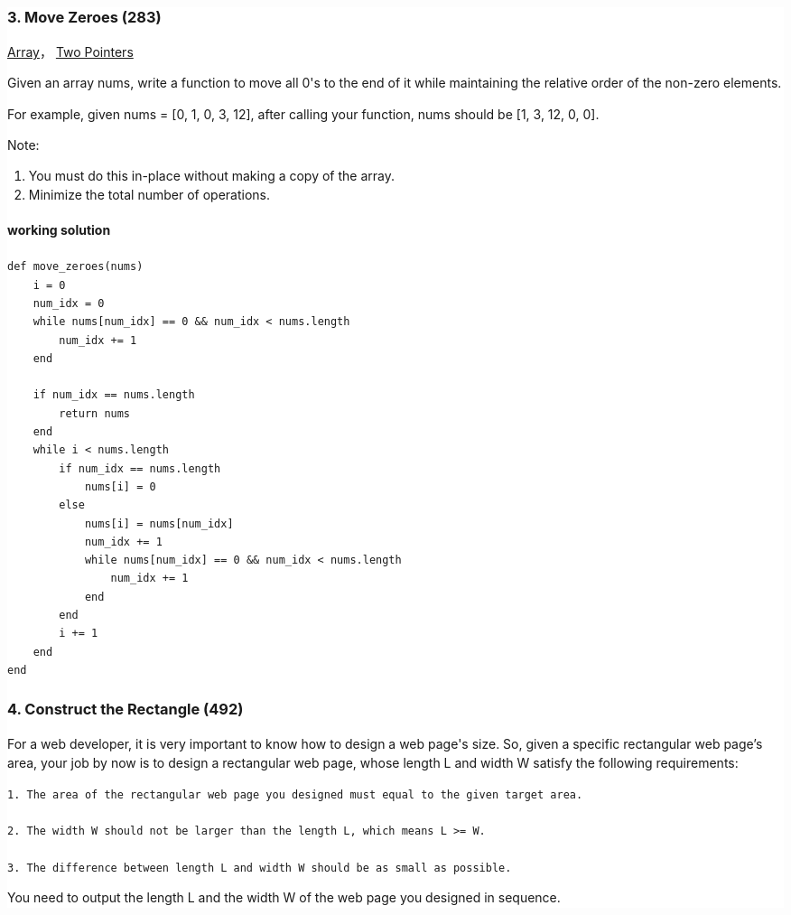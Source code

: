 

### 3. Move Zeroes (283)
[Array]()，
[Two Pointers]()

Given an array nums, write a function to move all 0's to the end of it while maintaining the relative order of the non-zero elements.

For example, given nums = [0, 1, 0, 3, 12], after calling your function, nums should be [1, 3, 12, 0, 0].

Note:
1. You must do this in-place without making a copy of the array.
2. Minimize the total number of operations.

#### working solution

```
def move_zeroes(nums)
    i = 0
    num_idx = 0
    while nums[num_idx] == 0 && num_idx < nums.length
        num_idx += 1
    end

    if num_idx == nums.length
        return nums
    end
    while i < nums.length
        if num_idx == nums.length
            nums[i] = 0
        else
            nums[i] = nums[num_idx]
            num_idx += 1
            while nums[num_idx] == 0 && num_idx < nums.length
                num_idx += 1
            end
        end
        i += 1
    end
end
```




### 4. Construct the Rectangle (492)

For a web developer, it is very important to know how to design a web page's size. So, given a specific rectangular web page’s area, your job by now is to design a rectangular web page, whose length L and width W satisfy the following requirements:


```
1. The area of the rectangular web page you designed must equal to the given target area.

2. The width W should not be larger than the length L, which means L >= W.

3. The difference between length L and width W should be as small as possible.
```
You need to output the length L and the width W of the web page you designed in sequence.
